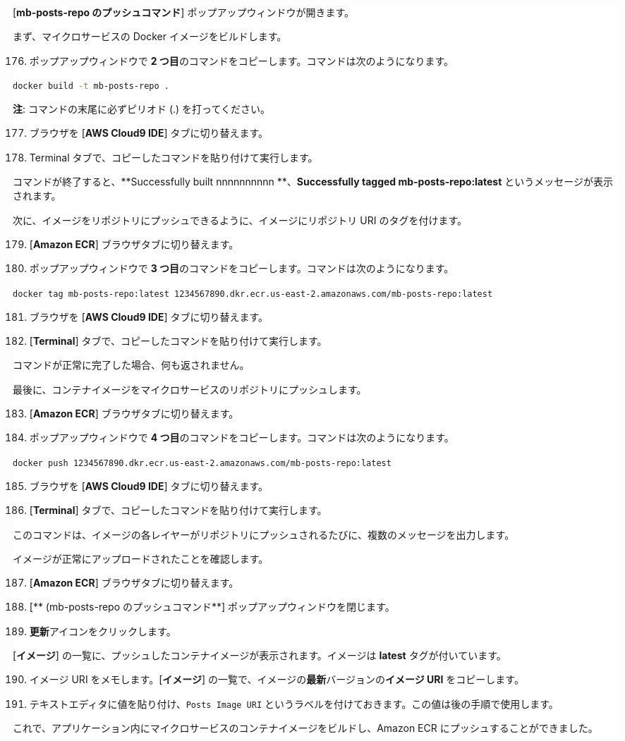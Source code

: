    [**mb-posts-repo のプッシュコマンド**] ポップアップウィンドウが開きます。

   まず、マイクロサービスの Docker イメージをビルドします。

176. ポップアップウィンドウで **2 つ目**のコマンドをコピーします。コマンドは次のようになります。

```bash
docker build -t mb-posts-repo .
```
**注**: コマンドの末尾に必ずピリオド (.) を打ってください。

177. ブラウザを [**AWS Cloud9 IDE**] タブに切り替えます。

178. Terminal タブで、コピーしたコマンドを貼り付けて実行します。

   コマンドが終了すると、**Successfully built nnnnnnnnnn **、**Successfully tagged mb-posts-repo:latest** というメッセージが表示されます。

   次に、イメージをリポジトリにプッシュできるように、イメージにリポジトリ URI のタグを付けます。

179. \[**Amazon ECR**] ブラウザタブに切り替えます。

180. ポップアップウィンドウで **3 つ目**のコマンドをコピーします。コマンドは次のようになります。

```bash
docker tag mb-posts-repo:latest 1234567890.dkr.ecr.us-east-2.amazonaws.com/mb-posts-repo:latest
```

181. ブラウザを [**AWS Cloud9 IDE**] タブに切り替えます。

182. \[**Terminal**] タブで、コピーしたコマンドを貼り付けて実行します。

   コマンドが正常に完了した場合、何も返されません。

   最後に、コンテナイメージをマイクロサービスのリポジトリにプッシュします。

183. \[**Amazon ECR**] ブラウザタブに切り替えます。

184. ポップアップウィンドウで **4 つ目**のコマンドをコピーします。コマンドは次のようになります。

```bash
docker push 1234567890.dkr.ecr.us-east-2.amazonaws.com/mb-posts-repo:latest
```

185. ブラウザを [**AWS Cloud9 IDE**] タブに切り替えます。

186. \[**Terminal**] タブで、コピーしたコマンドを貼り付けて実行します。

   このコマンドは、イメージの各レイヤーがリポジトリにプッシュされるたびに、複数のメッセージを出力します。

   イメージが正常にアップロードされたことを確認します。

187. \[**Amazon ECR**] ブラウザタブに切り替えます。

188. \[** (mb-posts-repo のプッシュコマンド**] ポップアップウィンドウを閉じます。

189. **更新**アイコンをクリックします。

   [**イメージ**] の一覧に、プッシュしたコンテナイメージが表示されます。イメージは **latest** タグが付いています。

190. イメージ URI をメモします。[**イメージ**] の一覧で、イメージの**最新**バージョンの**イメージ URI** をコピーします。

191. テキストエディタに値を貼り付け、`Posts Image URI` というラベルを付けておきます。この値は後の手順で使用します。

   これで、アプリケーション内にマイクロサービスのコンテナイメージをビルドし、Amazon ECR にプッシュすることができました。


[//]: # "SKU: ILT-TF-200-ACACAD-2    Source Course: ILT-TF-100-TUMCSR-1"